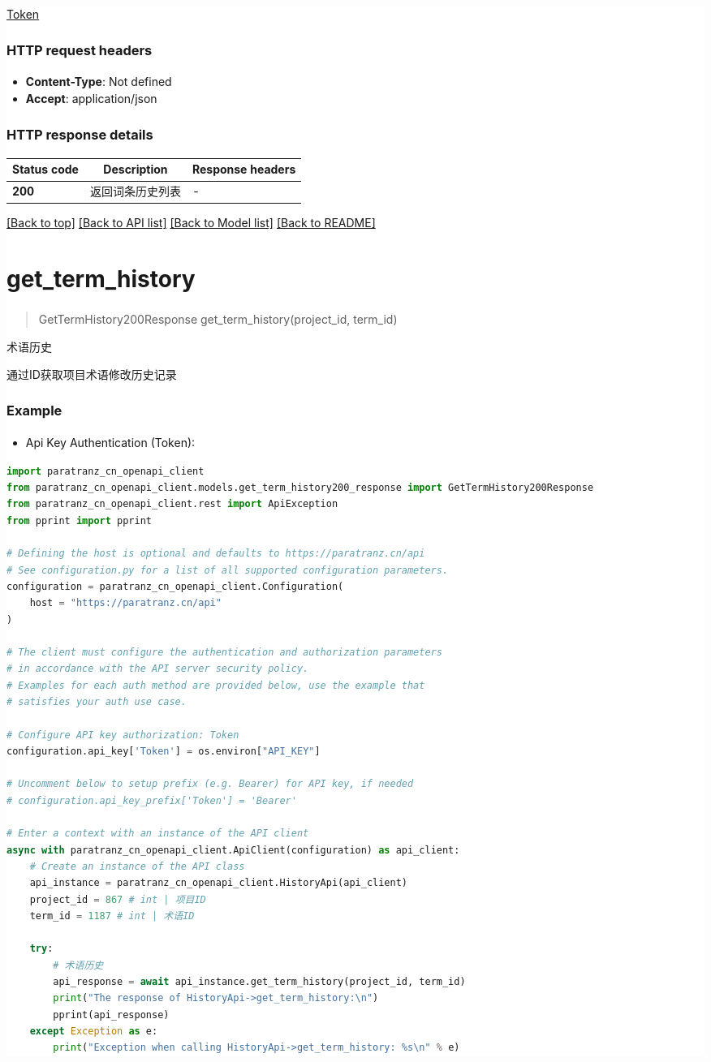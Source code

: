 [Token](../README.md#Token)

### HTTP request headers

 - **Content-Type**: Not defined
 - **Accept**: application/json

### HTTP response details

| Status code | Description | Response headers |
|-------------|-------------|------------------|
**200** | 返回词条历史列表 |  -  |

[[Back to top]](#) [[Back to API list]](../README.md#documentation-for-api-endpoints) [[Back to Model list]](../README.md#documentation-for-models) [[Back to README]](../README.md)

# **get_term_history**
> GetTermHistory200Response get_term_history(project_id, term_id)

术语历史

通过ID获取项目术语修改历史记录

### Example

* Api Key Authentication (Token):

```python
import paratranz_cn_openapi_client
from paratranz_cn_openapi_client.models.get_term_history200_response import GetTermHistory200Response
from paratranz_cn_openapi_client.rest import ApiException
from pprint import pprint

# Defining the host is optional and defaults to https://paratranz.cn/api
# See configuration.py for a list of all supported configuration parameters.
configuration = paratranz_cn_openapi_client.Configuration(
    host = "https://paratranz.cn/api"
)

# The client must configure the authentication and authorization parameters
# in accordance with the API server security policy.
# Examples for each auth method are provided below, use the example that
# satisfies your auth use case.

# Configure API key authorization: Token
configuration.api_key['Token'] = os.environ["API_KEY"]

# Uncomment below to setup prefix (e.g. Bearer) for API key, if needed
# configuration.api_key_prefix['Token'] = 'Bearer'

# Enter a context with an instance of the API client
async with paratranz_cn_openapi_client.ApiClient(configuration) as api_client:
    # Create an instance of the API class
    api_instance = paratranz_cn_openapi_client.HistoryApi(api_client)
    project_id = 867 # int | 项目ID
    term_id = 1187 # int | 术语ID

    try:
        # 术语历史
        api_response = await api_instance.get_term_history(project_id, term_id)
        print("The response of HistoryApi->get_term_history:\n")
        pprint(api_response)
    except Exception as e:
        print("Exception when calling HistoryApi->get_term_history: %s\n" % e)
```